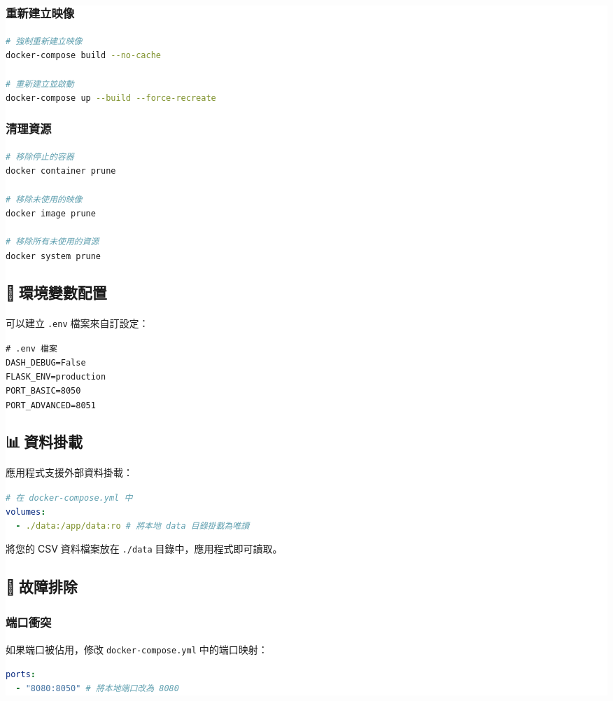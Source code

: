 ### 重新建立映像

```bash
# 強制重新建立映像
docker-compose build --no-cache

# 重新建立並啟動
docker-compose up --build --force-recreate
```

### 清理資源

```bash
# 移除停止的容器
docker container prune

# 移除未使用的映像
docker image prune

# 移除所有未使用的資源
docker system prune
```

## 🔧 環境變數配置

可以建立 `.env` 檔案來自訂設定：

```env
# .env 檔案
DASH_DEBUG=False
FLASK_ENV=production
PORT_BASIC=8050
PORT_ADVANCED=8051
```

## 📊 資料掛載

應用程式支援外部資料掛載：

```yaml
# 在 docker-compose.yml 中
volumes:
  - ./data:/app/data:ro # 將本地 data 目錄掛載為唯讀
```

將您的 CSV 資料檔案放在 `./data` 目錄中，應用程式即可讀取。

## 🐛 故障排除

### 端口衝突

如果端口被佔用，修改 `docker-compose.yml` 中的端口映射：

```yaml
ports:
  - "8080:8050" # 將本地端口改為 8080
```
